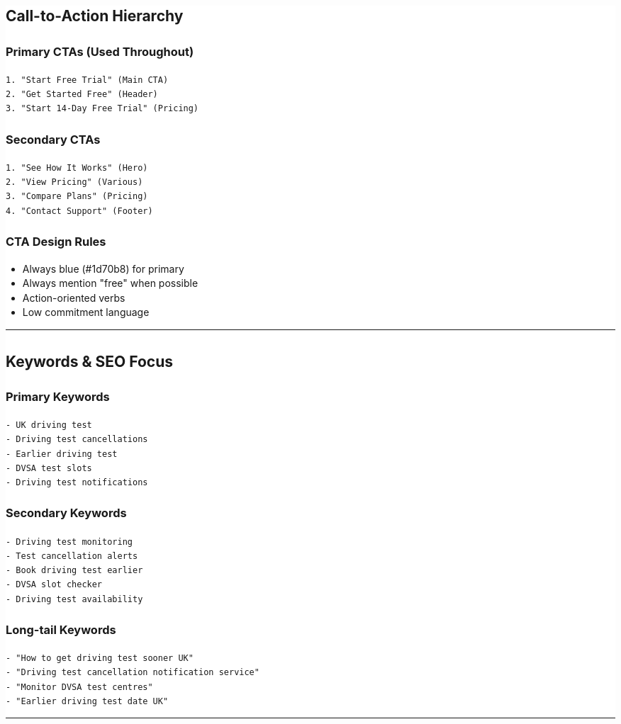 
## Call-to-Action Hierarchy

### Primary CTAs (Used Throughout)
```
1. "Start Free Trial" (Main CTA)
2. "Get Started Free" (Header)
3. "Start 14-Day Free Trial" (Pricing)
```

### Secondary CTAs
```
1. "See How It Works" (Hero)
2. "View Pricing" (Various)
3. "Compare Plans" (Pricing)
4. "Contact Support" (Footer)
```

### CTA Design Rules
- Always blue (#1d70b8) for primary
- Always mention "free" when possible
- Action-oriented verbs
- Low commitment language

---

## Keywords & SEO Focus

### Primary Keywords
```
- UK driving test
- Driving test cancellations
- Earlier driving test
- DVSA test slots
- Driving test notifications
```

### Secondary Keywords
```
- Driving test monitoring
- Test cancellation alerts
- Book driving test earlier
- DVSA slot checker
- Driving test availability
```

### Long-tail Keywords
```
- "How to get driving test sooner UK"
- "Driving test cancellation notification service"
- "Monitor DVSA test centres"
- "Earlier driving test date UK"
```

---
